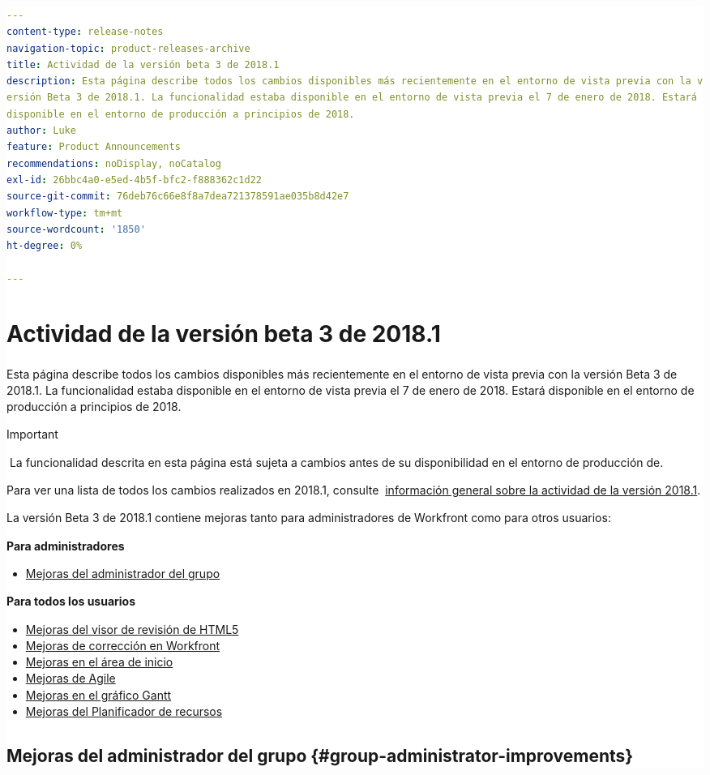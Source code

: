 ```yaml
---
content-type: release-notes
navigation-topic: product-releases-archive
title: Actividad de la versión beta 3 de 2018.1
description: Esta página describe todos los cambios disponibles más recientemente en el entorno de vista previa con la versión Beta 3 de 2018.1. La funcionalidad estaba disponible en el entorno de vista previa el 7 de enero de 2018. Estará disponible en el entorno de producción a principios de 2018.
author: Luke
feature: Product Announcements
recommendations: noDisplay, noCatalog
exl-id: 26bbc4a0-e5ed-4b5f-bfc2-f888362c1d22
source-git-commit: 76deb76c66e8f8a7dea721378591ae035b8d42e7
workflow-type: tm+mt
source-wordcount: '1850'
ht-degree: 0%

---
```


# Actividad de la versión beta 3 de 2018.1

Esta página describe todos los cambios disponibles más recientemente en el entorno de vista previa con la versión Beta 3 de 2018.1. La funcionalidad estaba disponible en el entorno de vista previa el 7 de enero de 2018. Estará disponible en el entorno de producción a principios de 2018.

>[!IMPORTANT]
>
> La funcionalidad descrita en esta página está sujeta a cambios antes de su disponibilidad en el entorno de producción de.

Para ver una lista de todos los cambios realizados en 2018.1, consulte  [información general sobre la actividad de la versión 2018.1](../../../../product-announcements/product-releases/quarterly-release-archive/2018.1-release-activity/2018.1-release-activity-overview.md).

La versión Beta 3 de 2018.1 contiene mejoras tanto para administradores de Workfront como para otros usuarios:

**Para administradores**

* [Mejoras del administrador del grupo](#group-administrator-improvements)

**Para todos los usuarios**

* [Mejoras del visor de revisión de HTML5](#html5-proofing-viewer-improvements)
* [Mejoras de corrección en Workfront](#proofing-improvements-within-workfront)
* [Mejoras en el área de inicio](#home-area-improvements) 
* [Mejoras de Agile](#agile-improvements)
* [Mejoras en el gráfico Gantt](#gantt-chart-improvements)
* [Mejoras del Planificador de recursos](#resource-planner-improvements)

## Mejoras del administrador del grupo {#group-administrator-improvements}
